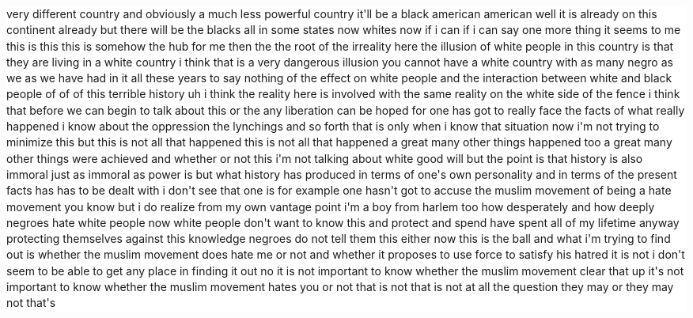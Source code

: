 very different country and obviously a
much less powerful country it'll be a
black american american well it is
already on this continent already but
there will be the blacks all in some
states now whites now if i can if i can
say one more thing it seems to me this
is this this is
somehow the hub for me then the the root
of the irreality here the illusion of
white people in this country is that
they are living in a white country i
think that is a very dangerous illusion
you cannot have a white country with as
many negro as we as we have had in it
all these years to say nothing of the
effect on white people and the
interaction between white and black
people
of of of this terrible history
uh
i think the reality here is involved
with the same reality on the white side
of the fence i think that before we can
begin to talk about this or the any
liberation can be hoped for one has got
to really face the facts of what really
happened i know about the oppression the
lynchings and so forth that is only when
i know that situation now i'm not trying
to minimize this but this is not all
that happened this is not all that
happened a great many other things
happened too a great many other things
were achieved and whether or not this
i'm not talking about white good will
but the point is that history is also
immoral just as immoral as power is but
what history has produced in terms of
one's own personality and in terms of
the present facts
has has to be dealt with i don't see
that one is for example one hasn't got
to accuse the muslim movement of being a
hate movement you know but i do realize
from my own vantage point i'm a boy from
harlem too how desperately and how
deeply negroes hate white people now
white people don't want to know this and
protect and spend have spent all of my
lifetime anyway protecting themselves
against this knowledge negroes do not
tell them this either now this is the
ball and what i'm trying to find out is
whether the muslim movement does hate me
or not and whether it proposes to use
force to satisfy his hatred it is not i
don't seem to be able to get any place
in finding it out no it is not important
to know whether the muslim movement
clear that up it's not important to know
whether the muslim movement hates you or
not that is not that is not at all the
question they may or they may not that's